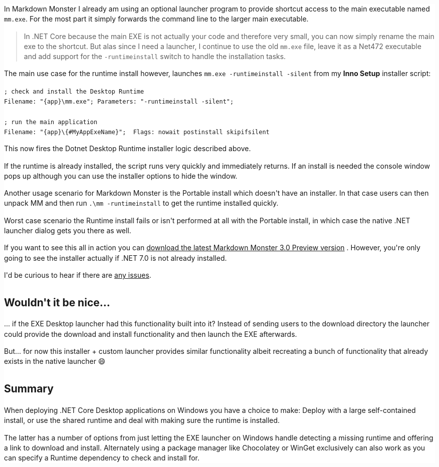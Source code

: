 In Markdown Monster I already am using an optional launcher program to provide shortcut access to the main executable  named `mm.exe`. For the most part it simply forwards the command line to the larger main executable. 

> In .NET Core because the main EXE  is not actually your code and therefore very small, you can now simply rename the main exe to the shortcut. But alas since I need a launcher, I continue to use the old `mm.exe` file, leave it as a Net472 executable and add support for the `-runtimeinstall` switch to handle the installation tasks.

The main use case for the runtime install however, launches `mm.exe -runtimeinstall -silent` from my **Inno Setup** installer script:

```text
; check and install the Desktop Runtime
Filename: "{app}\mm.exe"; Parameters: "-runtimeinstall -silent";
   
; run the main application
Filename: "{app}\{#MyAppExeName}";  Flags: nowait postinstall skipifsilent
```

This now fires the Dotnet Desktop Runtime installer logic described above. 

If the runtime is already installed, the script runs very quickly and immediately returns. If an install is needed the console window pops up although you can use the installer options to hide the window. 

Another usage scenario for Markdown Monster is the Portable install which doesn't have an installer. In that case users can then unpack MM and then run `.\mm -runtimeinstall` to get the runtime installed quickly. 

Worst case scenario the Runtime install fails or isn't performed at all with the Portable install, in which case the native .NET launcher dialog gets you there as well.

If you want to see this all in action you can [download the latest Markdown Monster 3.0 Preview version](https://markdownmonster.west-wind.com/download) . However, you're only going to see the installer actually if .NET 7.0 is not already installed.

I'd be curious to hear if there are [any issues](https://github.com/RickStrahl/MarkdownMonster/issues).

## Wouldn't it be nice...
... if the EXE Desktop launcher had this functionality built into it? Instead of sending users to the download directory the launcher could provide the download and install functionality and then launch the EXE afterwards.

But... for now this installer + custom launcher provides similar functionality albeit recreating a bunch of functionality that already exists in the native launcher :smile:

## Summary
When deploying .NET Core Desktop applications on Windows you have a choice to make: Deploy with a large self-contained install, or use the shared runtime and deal with making sure the runtime is installed.

The latter has a number of options from just letting the EXE launcher on Windows handle detecting a missing runtime and offering a link to download and install. Alternately using a package manager like Chocolatey or WinGet exclusively can also work as you can specify a Runtime dependency to check and install for.

